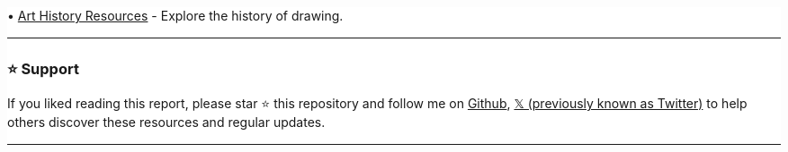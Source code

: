• [Art History Resources](https://www.khanacademy.org/humanities/art-history) - Explore the history of drawing.


---

### ⭐️ Support

If you liked reading this report, please star ⭐️ this repository and follow me on [Github](https://github.com/Drix10), [𝕏 (previously known as Twitter)](https://x.com/DRIX_10_) to help others discover these resources and regular updates.

---